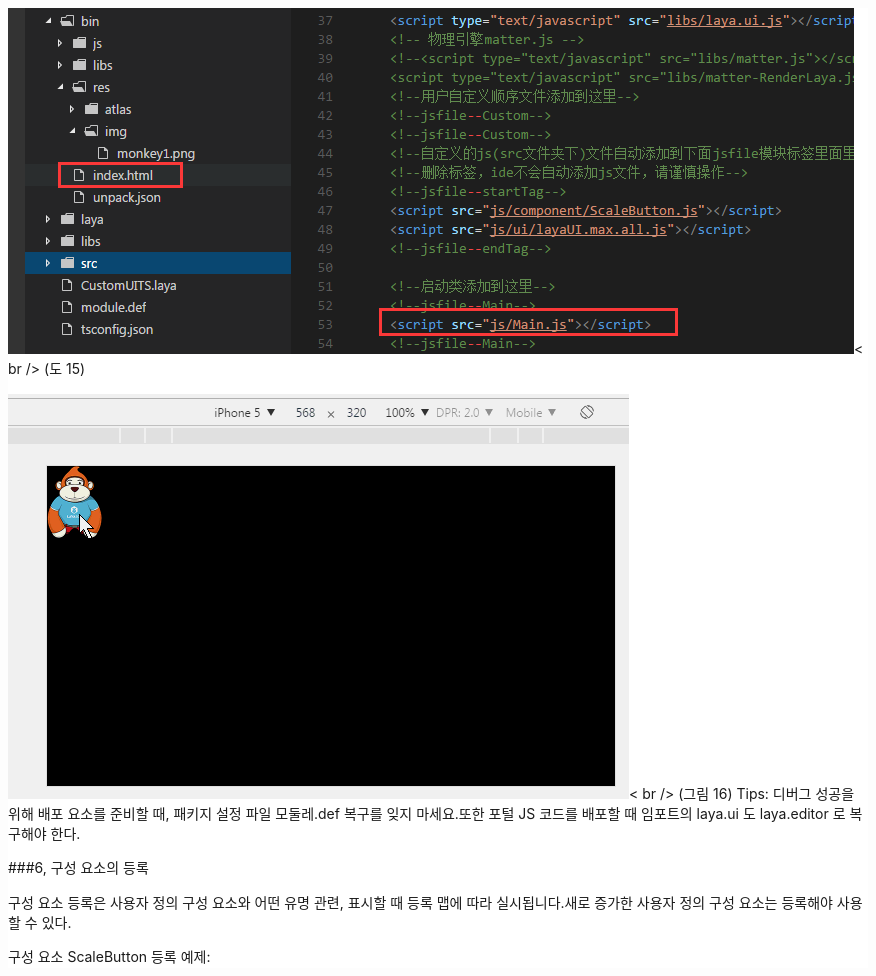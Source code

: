 ![15](img/15.jpg)< br />
(도 15)

![16](img/16.gif)< br />
(그림 16) Tips: 디버그 성공을 위해 배포 요소를 준비할 때, 패키지 설정 파일 모둘레.def 복구를 잊지 마세요.또한 포털 JS 코드를 배포할 때 임포트의 laya.ui 도 laya.editor 로 복구해야 한다.



###6, 구성 요소의 등록

구성 요소 등록은 사용자 정의 구성 요소와 어떤 유명 관련, 표시할 때 등록 맵에 따라 실시됩니다.새로 증가한 사용자 정의 구성 요소는 등록해야 사용할 수 있다.

구성 요소 ScaleButton 등록 예제:

